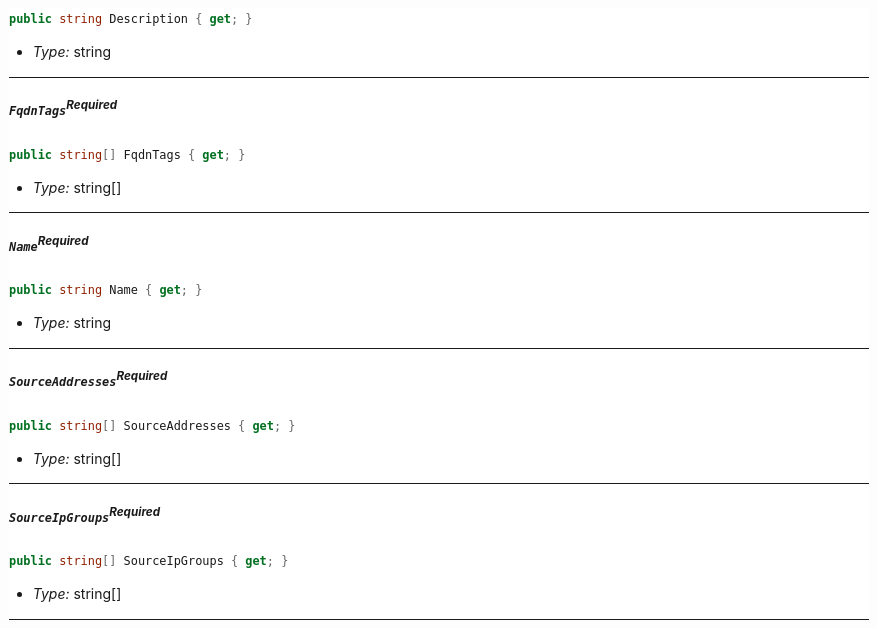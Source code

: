 ```csharp
public string Description { get; }
```

- *Type:* string

---

##### `FqdnTags`<sup>Required</sup> <a name="FqdnTags" id="@cdktf/provider-azurerm.firewallApplicationRuleCollection.FirewallApplicationRuleCollectionRuleOutputReference.property.fqdnTags"></a>

```csharp
public string[] FqdnTags { get; }
```

- *Type:* string[]

---

##### `Name`<sup>Required</sup> <a name="Name" id="@cdktf/provider-azurerm.firewallApplicationRuleCollection.FirewallApplicationRuleCollectionRuleOutputReference.property.name"></a>

```csharp
public string Name { get; }
```

- *Type:* string

---

##### `SourceAddresses`<sup>Required</sup> <a name="SourceAddresses" id="@cdktf/provider-azurerm.firewallApplicationRuleCollection.FirewallApplicationRuleCollectionRuleOutputReference.property.sourceAddresses"></a>

```csharp
public string[] SourceAddresses { get; }
```

- *Type:* string[]

---

##### `SourceIpGroups`<sup>Required</sup> <a name="SourceIpGroups" id="@cdktf/provider-azurerm.firewallApplicationRuleCollection.FirewallApplicationRuleCollectionRuleOutputReference.property.sourceIpGroups"></a>

```csharp
public string[] SourceIpGroups { get; }
```

- *Type:* string[]

---
